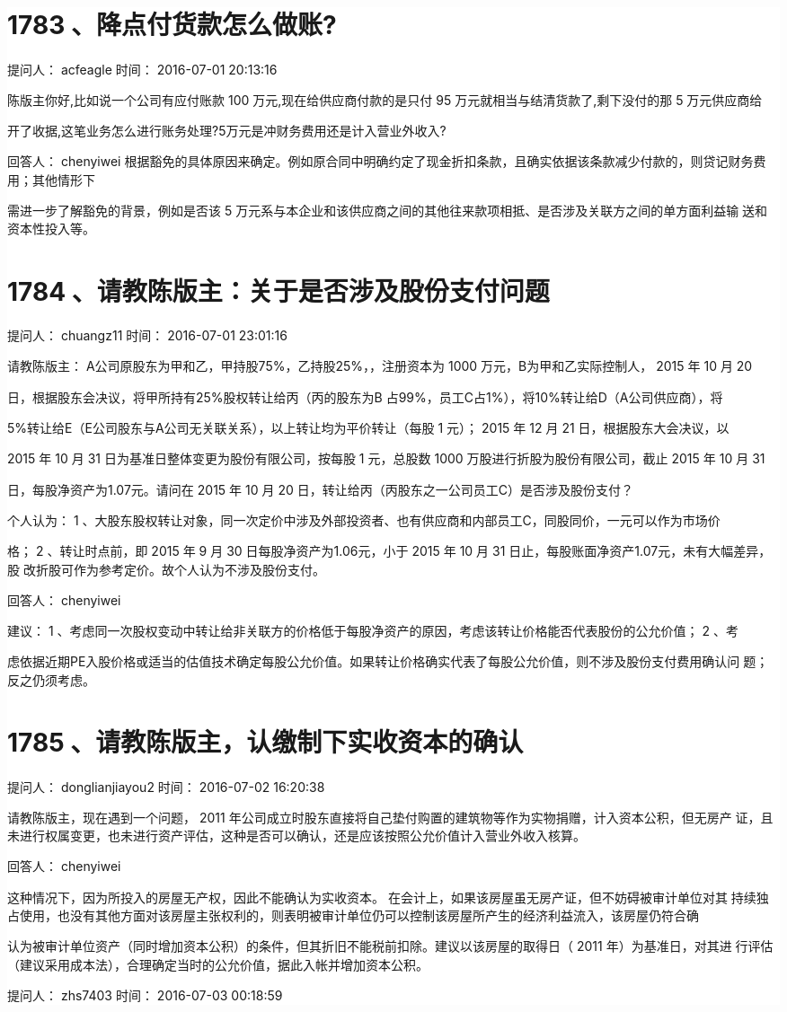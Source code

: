 # 1783 、降点付货款怎么做账?

提问人： acfeagle 时间： 2016-07-01 20:13:16

陈版主你好,比如说一个公司有应付账款 100 万元,现在给供应商付款的是只付 95 万元就相当与结清货款了,剩下没付的那 5 万元供应商给

开了收据,这笔业务怎么进行账务处理?5万元是冲财务费用还是计入营业外收入?

回答人： chenyiwei
根据豁免的具体原因来确定。例如原合同中明确约定了现金折扣条款，且确实依据该条款减少付款的，则贷记财务费用；其他情形下

需进一步了解豁免的背景，例如是否该 5 万元系与本企业和该供应商之间的其他往来款项相抵、是否涉及关联方之间的单方面利益输
送和资本性投入等。

# 1784 、请教陈版主：关于是否涉及股份支付问题

提问人： chuangz11 时间： 2016-07-01 23:01:16

请教陈版主： A公司原股东为甲和乙，甲持股75%，乙持股25%，，注册资本为 1000 万元，B为甲和乙实际控制人， 2015 年 10 月 20

日，根据股东会决议，将甲所持有25%股权转让给丙（丙的股东为B 占99%，员工C占1%），将10%转让给D（A公司供应商），将

5%转让给E（E公司股东与A公司无关联关系），以上转让均为平价转让（每股 1 元）； 2015 年 12 月 21 日，根据股东大会决议，以

2015 年 10 月 31 日为基准日整体变更为股份有限公司，按每股 1 元，总股数 1000 万股进行折股为股份有限公司，截止 2015 年 10 月 31

日，每股净资产为1.07元。请问在 2015 年 10 月 20 日，转让给丙（丙股东之一公司员工C）是否涉及股份支付？


个人认为： 1 、大股东股权转让对象，同一次定价中涉及外部投资者、也有供应商和内部员工C，同股同价，一元可以作为市场价

格； 2 、转让时点前，即 2015 年 9 月 30 日每股净资产为1.06元，小于 2015 年 10 月 31 日止，每股账面净资产1.07元，未有大幅差异，股
改折股可作为参考定价。故个人认为不涉及股份支付。

回答人： chenyiwei

建议： 1 、考虑同一次股权变动中转让给非关联方的价格低于每股净资产的原因，考虑该转让价格能否代表股份的公允价值； 2 、考

虑依据近期PE入股价格或适当的估值技术确定每股公允价值。如果转让价格确实代表了每股公允价值，则不涉及股份支付费用确认问
题；反之仍须考虑。

# 1785 、请教陈版主，认缴制下实收资本的确认

提问人： donglianjiayou2 时间： 2016-07-02 16:20:38

请教陈版主，现在遇到一个问题， 2011 年公司成立时股东直接将自己垫付购置的建筑物等作为实物捐赠，计入资本公积，但无房产
证，且未进行权属变更，也未进行资产评估，这种是否可以确认，还是应该按照公允价值计入营业外收入核算。

回答人： chenyiwei

这种情况下，因为所投入的房屋无产权，因此不能确认为实收资本。 在会计上，如果该房屋虽无房产证，但不妨碍被审计单位对其
持续独占使用，也没有其他方面对该房屋主张权利的，则表明被审计单位仍可以控制该房屋所产生的经济利益流入，该房屋仍符合确

认为被审计单位资产（同时增加资本公积）的条件，但其折旧不能税前扣除。建议以该房屋的取得日（ 2011 年）为基准日，对其进
行评估（建议采用成本法），合理确定当时的公允价值，据此入帐并增加资本公积。

提问人： zhs7403 时间： 2016-07-03 00:18:59
